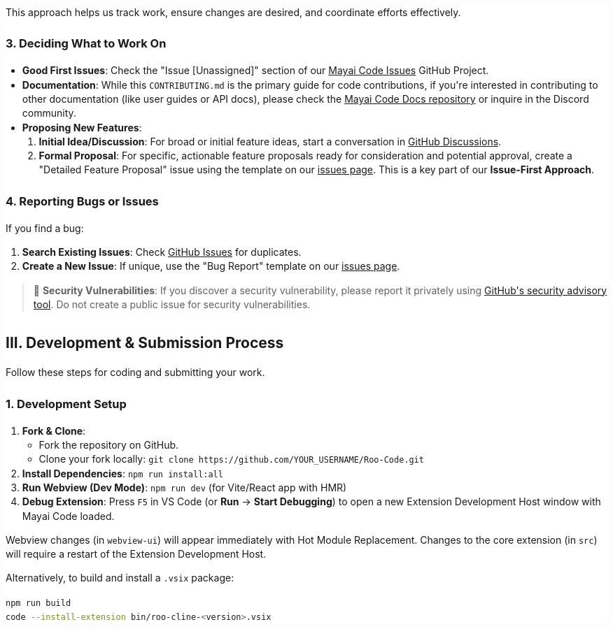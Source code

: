 This approach helps us track work, ensure changes are desired, and coordinate efforts effectively.

### 3. Deciding What to Work On

- **Good First Issues**: Check the "Issue [Unassigned]" section of our [Mayai Code Issues](https://github.com/orgs/RooVetGit/projects/1) GitHub Project.
- **Documentation**: While this `CONTRIBUTING.md` is the primary guide for code contributions, if you're interested in contributing to other documentation (like user guides or API docs), please check the [Mayai Code Docs repository](https://github.com/RooVetGit/Roo-Code-Docs) or inquire in the Discord community.
- **Proposing New Features**:
    1.  **Initial Idea/Discussion**: For broad or initial feature ideas, start a conversation in [GitHub Discussions](https://github.com/RooVetGit/Roo-Code/discussions/categories/feature-requests).
    2.  **Formal Proposal**: For specific, actionable feature proposals ready for consideration and potential approval, create a "Detailed Feature Proposal" issue using the template on our [issues page](https://github.com/RooVetGit/Roo-Code/issues/new/choose). This is a key part of our **Issue-First Approach**.

### 4. Reporting Bugs or Issues

If you find a bug:

1.  **Search Existing Issues**: Check [GitHub Issues](https://github.com/RooVetGit/Roo-Code/issues) for duplicates.
2.  **Create a New Issue**: If unique, use the "Bug Report" template on our [issues page](https://github.com/RooVetGit/Roo-Code/issues/new/choose).

> 🔐 **Security Vulnerabilities**: If you discover a security vulnerability, please report it privately using [GitHub's security advisory tool](https://github.com/RooVetGit/Roo-Code/security/advisories/new). Do not create a public issue for security vulnerabilities.

## III. Development & Submission Process

Follow these steps for coding and submitting your work.

### 1. Development Setup

1.  **Fork & Clone**:
    - Fork the repository on GitHub.
    - Clone your fork locally: `git clone https://github.com/YOUR_USERNAME/Roo-Code.git`
2.  **Install Dependencies**: `npm run install:all`
3.  **Run Webview (Dev Mode)**: `npm run dev` (for Vite/React app with HMR)
4.  **Debug Extension**: Press `F5` in VS Code (or **Run** → **Start Debugging**) to open a new Extension Development Host window with Mayai Code loaded.

Webview changes (in `webview-ui`) will appear immediately with Hot Module Replacement. Changes to the core extension (in `src`) will require a restart of the Extension Development Host.

Alternatively, to build and install a `.vsix` package:

```sh
npm run build
code --install-extension bin/roo-cline-<version>.vsix
```
